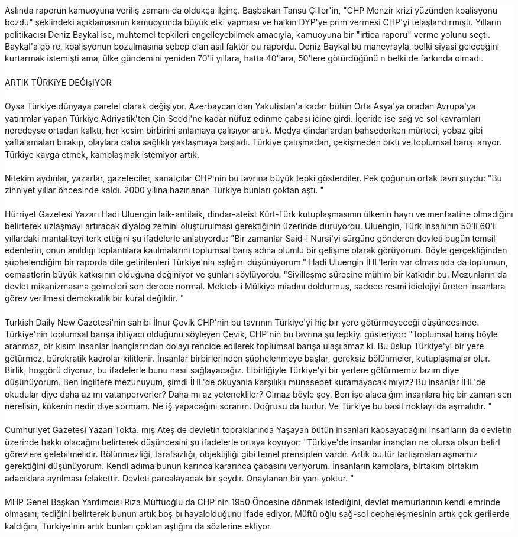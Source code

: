    Aslında raporun kamuoyuna veriliş zamanı da oldukça ilginç. Başbakan Tansu Çiller'in, "CHP Menzir krizi yüzünden koalisyonu bozdu" şeklindeki açıklamasının kamuoyunda büyük etki yapması ve halkın DYP'ye prim vermesi CHP'yi telaşlandırmıştı. Yılların politikacısı Deniz Baykal ise, muhtemel tepkileri engelleyebilmek amacıyla, kamuoyuna bir "irtica raporu" verme yolunu seçti. Baykal'a gö re, koalisyonun bozulmasına sebep olan asıl faktör bu rapordu. Deniz Baykal bu manevrayla, belki siyasi geleceğini kurtarmak istemişti ama, ülke gündemini yeniden 70'li yıllara, hatta 40'lara, 50'lere götürdüğünü n belki de farkında olmadı.
   <br/>
   <br/>
   ARTIK TÜRKiYE DEĞlşIYOR
   <br/>
   <br/>
   Oysa Türkiye dünyaya parelel olarak değişiyor. Azerbaycan'dan Yakutistan'a kadar bütün Orta Asya'ya oradan Avrupa'ya yatırımlar yapan Türkiye Adriyatik'ten Çin Seddi'ne kadar nüfuz edinme çabası içine girdi. İçeride ise sağ ve sol kavramları neredeyse ortadan kalktı, her kesim birbirini anlamaya çalışıyor artık. Medya dindarlardan bahsederken mürteci, yobaz gibi yaftalamaları bırakıp, olaylara daha sağlıklı yaklaşmaya başladı. Türkiye çatışmadan, çekişmeden bıktı ve toplumsal barışı arıyor. Türkiye kavga etmek, kamplaşmak istemiyor artık.
   <br/>
   <br/>
   Nitekim aydınlar, yazarlar, gazeteciler, sanatçılar CHP'nin bu tavrına büyük tepki gösterdiler. Pek çoğunun ortak tavrı şuydu: "Bu zihniyet yıllar öncesinde kaldı. 2000 yılına hazırlanan Türkiye bunları çoktan aştı. "
   <br/>
   <br/>
   Hürriyet Gazetesi Yazarı Hadi Uluengin laik-antilaik, dindar-ateist Kürt-Türk kutuplaşmasının ülkenin hayrı ve menfaatine olmadığını belirterek uzlaşmayı artıracak diyalog zemini oluşturulması gerektiğinin üzerinde duruyordu. Uluengin, Türk insanının 50'li 60'lı yıllardaki mantaliteyi terk ettiğini şu ifadelerle anlatıyordu: "Bir zamanlar Said-i Nursi'yi sürgüne gönderen devleti bugün temsil edenlerin, onun anıldığı toplantılara katılmalarını toplumsal barış adına olumlu bir gelişme olarak görüyorum. Böyle gerçekliğinden şüphelendiğim bir raporda dile getirilenleri Türkiye'nin aştığını düşünüyorum." Hadi Uluengin İHL'lerin var olmasında da toplumun, cemaatlerin büyük katkısının olduğuna değiniyor ve şunları söylüyordu: "Sivilleşme sürecine mühim bir katkıdır bu. Mezunların da devlet mikanizmasına gelmeleri son derece normal. Mekteb-i Mülkiye miadını doldurmuş, sadece resmi idiolojiyi üreten insanlara görev verilmesi demokratik bir kural değildir. "
   <br/>
   <br/>
   Turkish Daily New Gazetesi'nin sahibi İlnur Çevik CHP'nin bu tavrının Türkiye'yi hiç bir yere götürmeyeceği düşüncesinde. Türkiye'nin toplumsal barışa ihtiyacı olduğunu söyleyen Çevik, CHP'nin bu tavrına şu tepkiyi gösteriyor: "Toplumsal barış böyle aranmaz, bir kısım insanlar inançlarından dolayı rencide edilerek toplumsal barışa ulaşılamaz ki. Bu üslup Türkiye'yi bir yere götürmez, bürokratik kadrolar kilitlenir. İnsanlar birbirlerinden şüphelenmeye başlar, gereksiz bölünmeler, kutuplaşmalar olur. Birlik, hoşgörü diyoruz, bu ifadelerle bunu nasıl sağlayacağız. Elbirliğiyle Türkiye'yi bir yerlere götürmemiz lazım diye düşünüyorum. Ben İngiltere mezunuyum, şimdi İHL'de okuyanla karşılıklı münasebet kuramayacak mıyız? Bu insanlar İHL'de okudular diye daha az mı vatanperverler? Daha mı az yetenekliler? Olmaz böyle şey. Ben işe alaca ğım insanlara hiç bir zaman sen nerelisin, kökenin nedir diye sormam. Ne i§ yapacağını sorarım. Doğrusu da budur. Ve Türkiye bu basit noktayı da aşmalıdır. "
   <br/>
   <br/>
   Cumhuriyet Gazetesi Yazarı Tokta. mış Ateş de devletin topraklarında Yaşayan bütün insanları kapsayacağını insanların da devletin üzerinde hakkı olacağını belirterek düşüncesini şu ifadelerle ortaya koyuyor: "Türkiye'de insanlar inançları ne olursa olsun belirl görevlere gelebilmelidir. Bölünmezliği, tarafsızlığı, objektijliği gibi temel prensiplen vardır. Artık bu tür tartışmaları aşmamız gerektiğini düşünüyorum. Kendi adıma bunun karınca kararınca çabasını veriyorum. İnsanların kamplara, birtakım birtakım adacıklara ayrılması felakettir. Devleti parcalayacak bir şeydir. Onaylanan bir yanı yoktur. "
   <br/>
   <br/>
   MHP Genel Başkan Yardımcısı Rıza Müftüoğlu da CHP'nin 1950 Öncesine dönmek istediğini, devlet memurlarının kendi emrinde olmasını; tediğini belirterek bunun artık boş bı hayalolduğunu ifade ediyor. Müftü oğlu sağ-sol cepheleşmesinin artık çok gerilerde kaldığını, Türkiye'nin artık bunları çoktan aştığını da sözlerine ekliyor.
   <br/>
